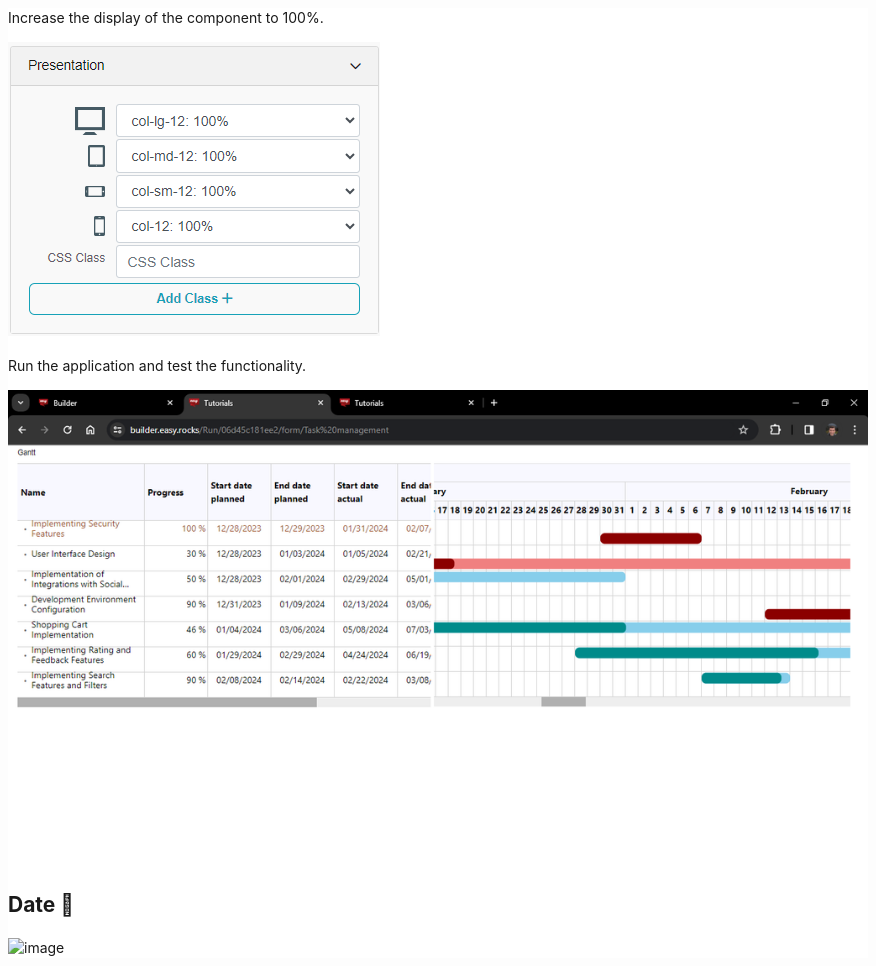 Increase the display of the component to 100%.

![image](./BuilderImages/presentationGantt.png)

Run the application and test the functionality.

![image](./BuilderImages/run-en-Gantt.png)

<div id='id-Date'/>

## Date 📆 
![image](https://user-images.githubusercontent.com/81401104/115919138-d0a7e300-a44e-11eb-9376-8aeb6e83f45c.png)
